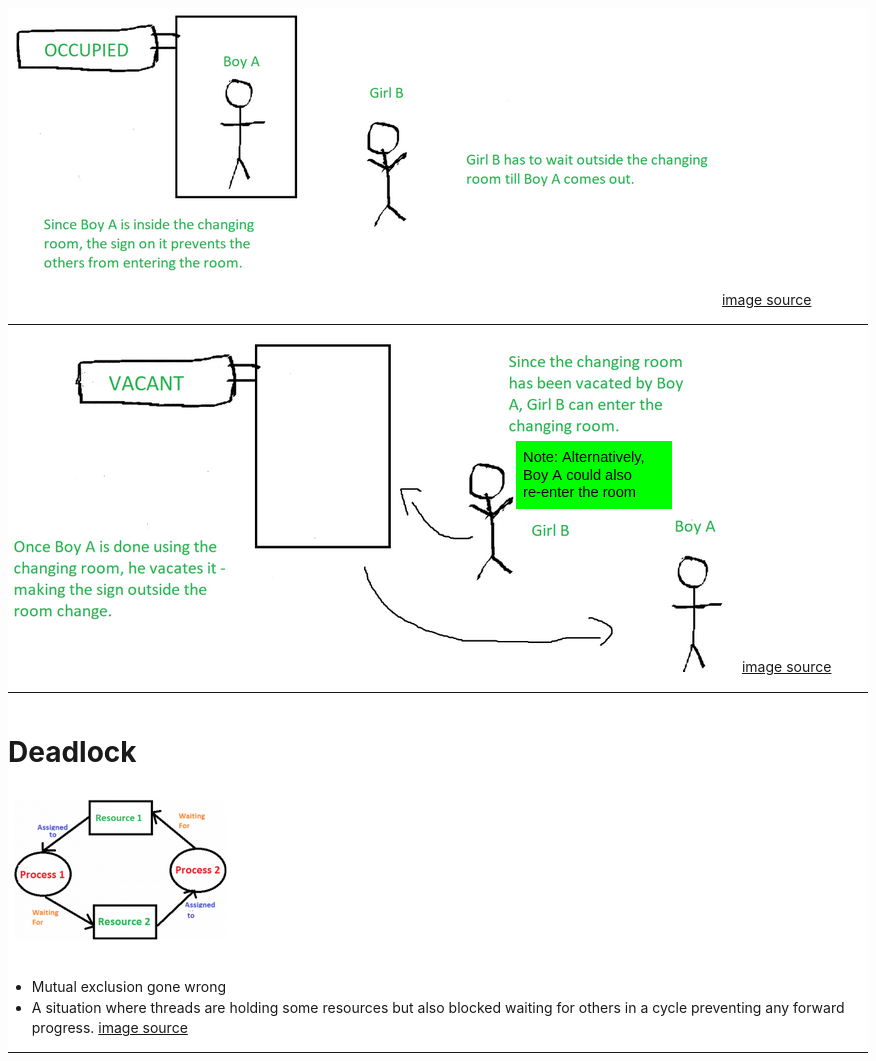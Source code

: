 
![mutual exclusion 2](/images/Concurrency/slide11.png)
[image source](https://www.geeksforgeeks.org/mutual-exclusion-in-synchronization/)

---

![mutual exclusion 3](/images/Concurrency/slide12.png)
[image source](https://www.geeksforgeeks.org/mutual-exclusion-in-synchronization/)

---

# Deadlock
![deadlock](/images/Concurrency/slide13.png)
- Mutual exclusion gone wrong
- A situation where threads are holding some resources but also blocked waiting for others in a cycle preventing any forward progress.
[image source](https://www.geeksforgeeks.org/introduction-of-deadlock-in-operating-system/)

---